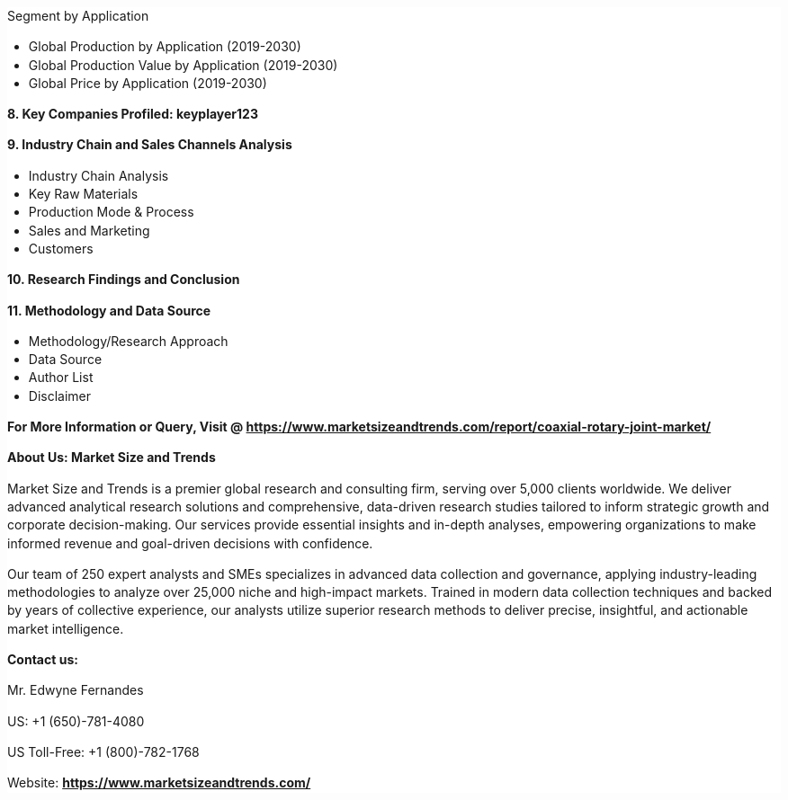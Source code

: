 Segment by Application</strong></p><ul><li>Global Production by Application (2019-2030)</li><li>Global Production Value by Application (2019-2030)</li><li>Global Price by Application (2019-2030)</li></ul><p><strong>8. Key Companies Profiled: keyplayer123</strong></p><p><strong>9. Industry Chain and Sales Channels Analysis</strong></p><ul><li>Industry Chain Analysis</li><li>Key Raw Materials</li><li>Production Mode &amp; Process</li><li>Sales and Marketing</li><li>Customers</li></ul><p><strong>10. Research Findings and Conclusion</strong></p><p><strong>11. Methodology and Data Source</strong></p><ul><li>Methodology/Research Approach</li><li>Data Source</li><li>Author List</li><li>Disclaimer</li></ul></p><p><strong>For More Information or Query, Visit @ <a href="https://www.marketsizeandtrends.com/report/coaxial-rotary-joint-market/">https://www.marketsizeandtrends.com/report/coaxial-rotary-joint-market/</a></strong></p><p><strong>About Us: Market Size and Trends</strong></p><p>Market Size and Trends is a premier global research and consulting firm, serving over 5,000 clients worldwide. We deliver advanced analytical research solutions and comprehensive, data-driven research studies tailored to inform strategic growth and corporate decision-making. Our services provide essential insights and in-depth analyses, empowering organizations to make informed revenue and goal-driven decisions with confidence.</p><p>Our team of 250 expert analysts and SMEs specializes in advanced data collection and governance, applying industry-leading methodologies to analyze over 25,000 niche and high-impact markets. Trained in modern data collection techniques and backed by years of collective experience, our analysts utilize superior research methods to deliver precise, insightful, and actionable market intelligence.</p><p><strong>Contact us:</strong></p><p>Mr. Edwyne Fernandes</p><p>US: +1 (650)-781-4080</p><p>US Toll-Free: +1 (800)-782-1768</p><p>Website: <strong><a href="https://www.marketsizeandtrends.com/">https://www.marketsizeandtrends.com/</a></strong></p>
